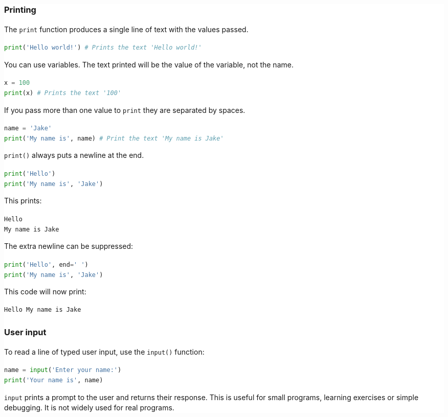 ### Printing

The `print` function produces a single line of text with the values passed.

```python
print('Hello world!') # Prints the text 'Hello world!'
```

You can use variables. The text printed will be the value of the variable, not the name.

```python
x = 100
print(x) # Prints the text '100'
```

If you pass more than one value to `print` they are separated by spaces.

```python
name = 'Jake'
print('My name is', name) # Print the text 'My name is Jake'
```

`print()` always puts a newline at the end.

```python
print('Hello')
print('My name is', 'Jake')
```

This prints:

```
Hello
My name is Jake
```

The extra newline can be suppressed:

```python
print('Hello', end=' ')
print('My name is', 'Jake')
```

This code will now print:

```
Hello My name is Jake
```

### User input

To read a line of typed user input, use the `input()` function:

```python
name = input('Enter your name:')
print('Your name is', name)
```

`input` prints a prompt to the user and returns their response. This is useful for small programs, learning exercises or simple debugging. It is not widely used for real programs.
